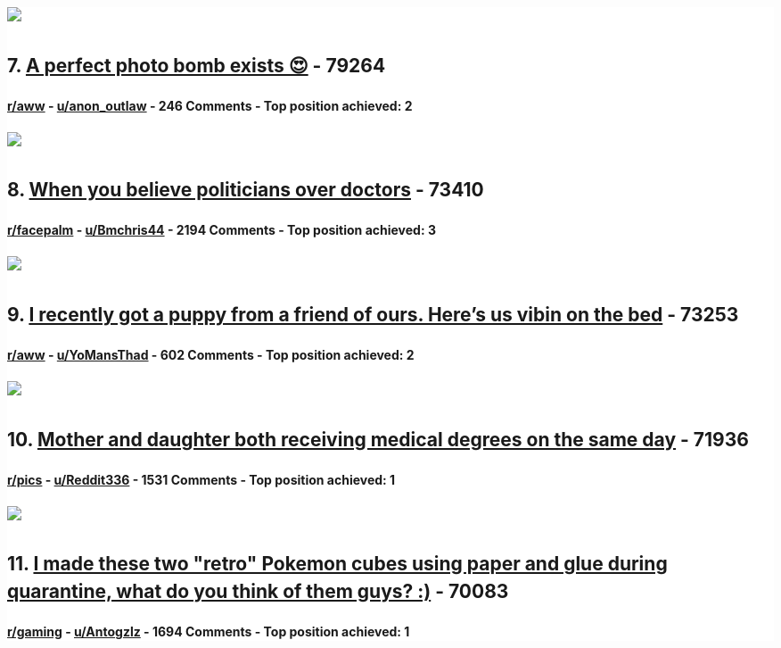 <a href="https://v.redd.it/5eckllhaq4051"><img src="https://b.thumbs.redditmedia.com/51ieejrpqfL6mEpt2NLFPkUXN_mQcqsYVZkLADytL6Q.jpg"></img></a>

## 7. [A perfect photo bomb exists 😍](http://reddit.com/r/aww/comments/go5lh2/a_perfect_photo_bomb_exists/) - 79264
#### [r/aww](http://reddit.com/r/aww) - [u/anon_outlaw](http://reddit.com/u/anon_outlaw) - 246 Comments - Top position achieved: 2

<a href="https://i.redd.it/gg5ieyfoq6051.jpg"><img src="https://b.thumbs.redditmedia.com/jxXIztGOA0IugELOx04ZtC__XQjCaGJRPMPBQ6-2HiM.jpg"></img></a>

## 8. [When you believe politicians over doctors](http://reddit.com/r/facepalm/comments/gnw4t1/when_you_believe_politicians_over_doctors/) - 73410
#### [r/facepalm](http://reddit.com/r/facepalm) - [u/Bmchris44](http://reddit.com/u/Bmchris44) - 2194 Comments - Top position achieved: 3

<a href="https://i.redd.it/yv3fdtpj54051.png"><img src="https://b.thumbs.redditmedia.com/y3BoZcQmxPSC56lAzr-_y_KGuv9EQ4uUkiIR2xmLp8Q.jpg"></img></a>

## 9. [I recently got a puppy from a friend of ours. Here’s us vibin on the bed](http://reddit.com/r/aww/comments/gnssqy/i_recently_got_a_puppy_from_a_friend_of_ours/) - 73253
#### [r/aww](http://reddit.com/r/aww) - [u/YoMansThad](http://reddit.com/u/YoMansThad) - 602 Comments - Top position achieved: 2

<a href="https://v.redd.it/v2ut4dzlt2051"><img src="https://b.thumbs.redditmedia.com/ToVFpbS4xTsjdpfj3GMT4V9xeIkI4gydx_HoBZefcvs.jpg"></img></a>

## 10. [Mother and daughter both receiving medical degrees on the same day](http://reddit.com/r/pics/comments/go5sf2/mother_and_daughter_both_receiving_medical/) - 71936
#### [r/pics](http://reddit.com/r/pics) - [u/Reddit336](http://reddit.com/u/Reddit336) - 1531 Comments - Top position achieved: 1

<a href="https://i.redd.it/jogtap3ls6051.jpg"><img src="https://b.thumbs.redditmedia.com/R3-kA0gwins57Ve1Mb5NKtuq1KMXfqDGNtFiX-NcsNE.jpg"></img></a>

## 11. [I made these two "retro" Pokemon cubes using paper and glue during quarantine, what do you think of them guys? :)](http://reddit.com/r/gaming/comments/go0tv8/i_made_these_two_retro_pokemon_cubes_using_paper/) - 70083
#### [r/gaming](http://reddit.com/r/gaming) - [u/Antogzlz](http://reddit.com/u/Antogzlz) - 1694 Comments - Top position achieved: 1
